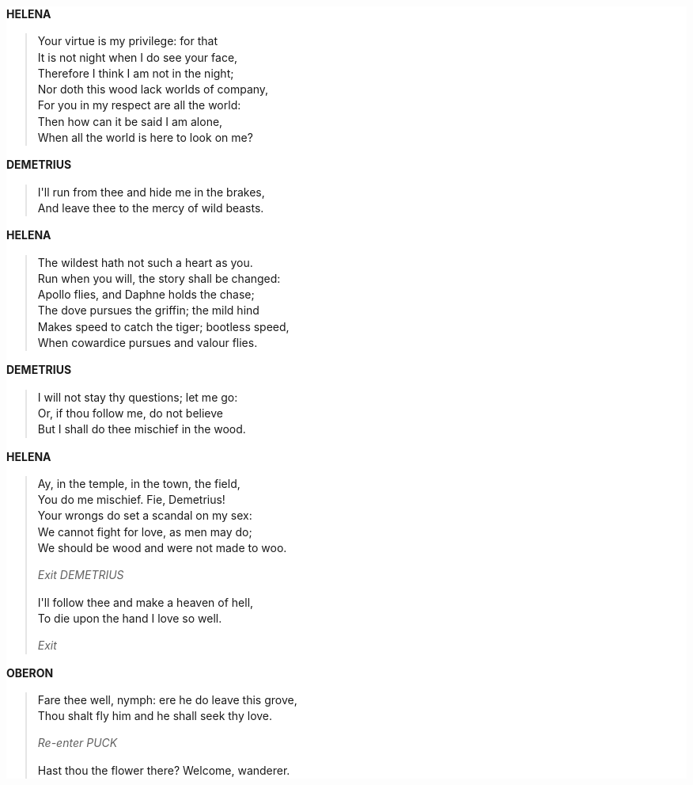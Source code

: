 <A NAME=speech31><b>HELENA</b></a>
<blockquote>
<A NAME=2.1.224>Your virtue is my privilege: for that</A><br>
<A NAME=2.1.225>It is not night when I do see your face,</A><br>
<A NAME=2.1.226>Therefore I think I am not in the night;</A><br>
<A NAME=2.1.227>Nor doth this wood lack worlds of company,</A><br>
<A NAME=2.1.228>For you in my respect are all the world:</A><br>
<A NAME=2.1.229>Then how can it be said I am alone,</A><br>
<A NAME=2.1.230>When all the world is here to look on me?</A><br>
</blockquote>

<A NAME=speech32><b>DEMETRIUS</b></a>
<blockquote>
<A NAME=2.1.231>I'll run from thee and hide me in the brakes,</A><br>
<A NAME=2.1.232>And leave thee to the mercy of wild beasts.</A><br>
</blockquote>

<A NAME=speech33><b>HELENA</b></a>
<blockquote>
<A NAME=2.1.233>The wildest hath not such a heart as you.</A><br>
<A NAME=2.1.234>Run when you will, the story shall be changed:</A><br>
<A NAME=2.1.235>Apollo flies, and Daphne holds the chase;</A><br>
<A NAME=2.1.236>The dove pursues the griffin; the mild hind</A><br>
<A NAME=2.1.237>Makes speed to catch the tiger; bootless speed,</A><br>
<A NAME=2.1.238>When cowardice pursues and valour flies.</A><br>
</blockquote>

<A NAME=speech34><b>DEMETRIUS</b></a>
<blockquote>
<A NAME=2.1.239>I will not stay thy questions; let me go:</A><br>
<A NAME=2.1.240>Or, if thou follow me, do not believe</A><br>
<A NAME=2.1.241>But I shall do thee mischief in the wood.</A><br>
</blockquote>

<A NAME=speech35><b>HELENA</b></a>
<blockquote>
<A NAME=2.1.242>Ay, in the temple, in the town, the field,</A><br>
<A NAME=2.1.243>You do me mischief. Fie, Demetrius!</A><br>
<A NAME=2.1.244>Your wrongs do set a scandal on my sex:</A><br>
<A NAME=2.1.245>We cannot fight for love, as men may do;</A><br>
<A NAME=2.1.246>We should be wood and were not made to woo.</A><br>
<p><i>Exit DEMETRIUS</i></p>
<A NAME=2.1.247>I'll follow thee and make a heaven of hell,</A><br>
<A NAME=2.1.248>To die upon the hand I love so well.</A><br>
<p><i>Exit</i></p>
</blockquote>

<A NAME=speech36><b>OBERON</b></a>
<blockquote>
<A NAME=2.1.249>Fare thee well, nymph: ere he do leave this grove,</A><br>
<A NAME=2.1.250>Thou shalt fly him and he shall seek thy love.</A><br>
<p><i>Re-enter PUCK</i></p>
<A NAME=2.1.251>Hast thou the flower there? Welcome, wanderer.</A><br>
</blockquote>
